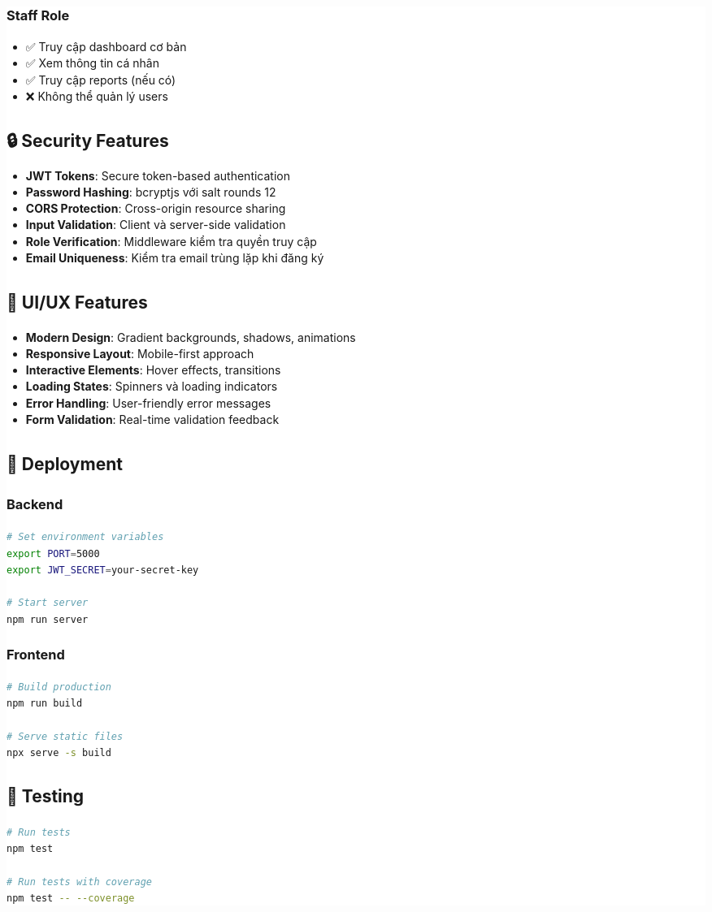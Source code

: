 ### Staff Role
- ✅ Truy cập dashboard cơ bản
- ✅ Xem thông tin cá nhân
- ✅ Truy cập reports (nếu có)
- ❌ Không thể quản lý users

## 🔒 Security Features

- **JWT Tokens**: Secure token-based authentication
- **Password Hashing**: bcryptjs với salt rounds 12
- **CORS Protection**: Cross-origin resource sharing
- **Input Validation**: Client và server-side validation
- **Role Verification**: Middleware kiểm tra quyền truy cập
- **Email Uniqueness**: Kiểm tra email trùng lặp khi đăng ký

## 🎨 UI/UX Features

- **Modern Design**: Gradient backgrounds, shadows, animations
- **Responsive Layout**: Mobile-first approach
- **Interactive Elements**: Hover effects, transitions
- **Loading States**: Spinners và loading indicators
- **Error Handling**: User-friendly error messages
- **Form Validation**: Real-time validation feedback

## 🚀 Deployment

### Backend
```bash
# Set environment variables
export PORT=5000
export JWT_SECRET=your-secret-key

# Start server
npm run server
```

### Frontend
```bash
# Build production
npm run build

# Serve static files
npx serve -s build
```

## 🧪 Testing

```bash
# Run tests
npm test

# Run tests with coverage
npm test -- --coverage
```
